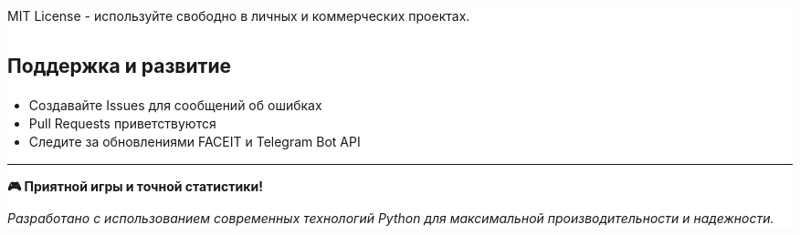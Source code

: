 MIT License - используйте свободно в личных и коммерческих проектах.

## Поддержка и развитие

- Создавайте Issues для сообщений об ошибках
- Pull Requests приветствуются
- Следите за обновлениями FACEIT и Telegram Bot API

---

**🎮 Приятной игры и точной статистики!**

*Разработано с использованием современных технологий Python для максимальной производительности и надежности.*